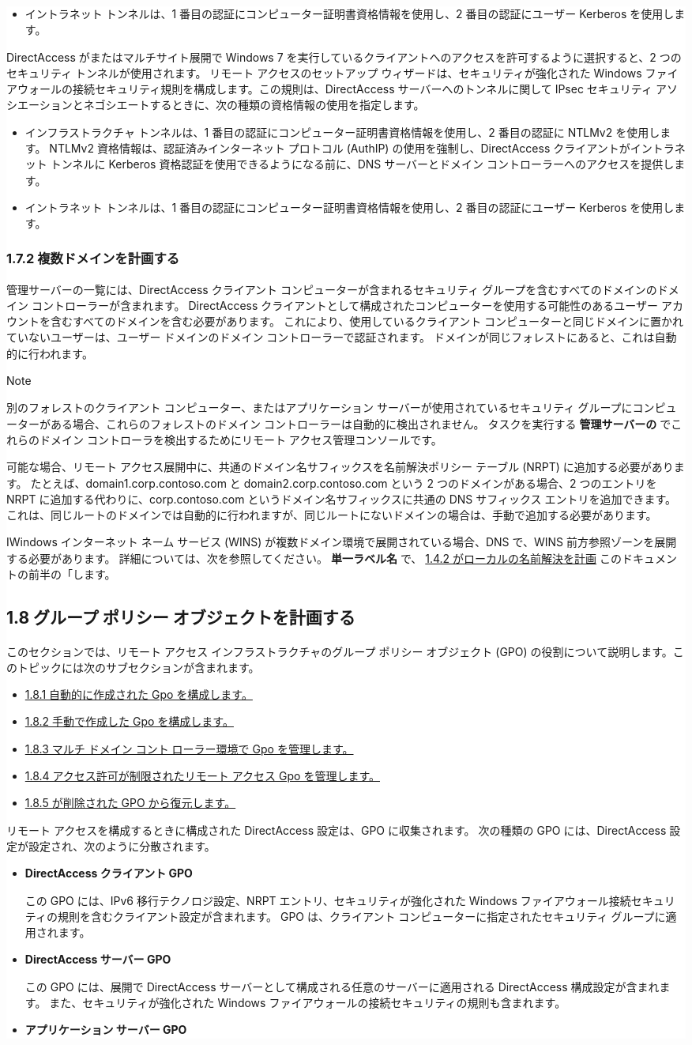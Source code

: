 -   イントラネット トンネルは、1 番目の認証にコンピューター証明書資格情報を使用し、2 番目の認証にユーザー Kerberos を使用します。  
  
DirectAccess がまたはマルチサイト展開で Windows 7 を実行しているクライアントへのアクセスを許可するように選択すると、2 つのセキュリティ トンネルが使用されます。 リモート アクセスのセットアップ ウィザードは、セキュリティが強化された Windows ファイアウォールの接続セキュリティ規則を構成します。この規則は、DirectAccess サーバーへのトンネルに関して IPsec セキュリティ アソシエーションとネゴシエートするときに、次の種類の資格情報の使用を指定します。  
  
-   インフラストラクチャ トンネルは、1 番目の認証にコンピューター証明書資格情報を使用し、2 番目の認証に NTLMv2 を使用します。 NTLMv2 資格情報は、認証済みインターネット プロトコル (AuthIP) の使用を強制し、DirectAccess クライアントがイントラネット トンネルに Kerberos 資格認証を使用できるようになる前に、DNS サーバーとドメイン コントローラーへのアクセスを提供します。  
  
-   イントラネット トンネルは、1 番目の認証にコンピューター証明書資格情報を使用し、2 番目の認証にユーザー Kerberos を使用します。  
  
### <a name="172-plan-multiple-domains"></a>1.7.2 複数ドメインを計画する  
管理サーバーの一覧には、DirectAccess クライアント コンピューターが含まれるセキュリティ グループを含むすべてのドメインのドメイン コントローラーが含まれます。 DirectAccess クライアントとして構成されたコンピューターを使用する可能性のあるユーザー アカウントを含むすべてのドメインを含む必要があります。 これにより、使用しているクライアント コンピューターと同じドメインに置かれていないユーザーは、ユーザー ドメインのドメイン コントローラーで認証されます。 ドメインが同じフォレストにあると、これは自動的に行われます。  
  
> [!NOTE]  
> 別のフォレストのクライアント コンピューター、またはアプリケーション サーバーが使用されているセキュリティ グループにコンピューターがある場合、これらのフォレストのドメイン コントローラーは自動的に検出されません。 タスクを実行する **管理サーバーの** でこれらのドメイン コントローラを検出するためにリモート アクセス管理コンソールです。  
  
可能な場合、リモート アクセス展開中に、共通のドメイン名サフィックスを名前解決ポリシー テーブル (NRPT) に追加する必要があります。 たとえば、domain1.corp.contoso.com と domain2.corp.contoso.com という 2 つのドメインがある場合、2 つのエントリを NRPT に追加する代わりに、corp.contoso.com というドメイン名サフィックスに共通の DNS サフィックス エントリを追加できます。 これは、同じルートのドメインでは自動的に行われますが、同じルートにないドメインの場合は、手動で追加する必要があります。  
  
IWindows インターネット ネーム サービス (WINS) が複数ドメイン環境で展開されている場合、DNS で、WINS 前方参照ゾーンを展開する必要があります。 詳細については、次を参照してください。 **単一ラベル名** で、 [1.4.2 がローカルの名前解決を計画](#142-plan-for-local-name-resolution) このドキュメントの前半の「します。  
  
## <a name="18-plan-group-policy-objects"></a>1.8 グループ ポリシー オブジェクトを計画する  
このセクションでは、リモート アクセス インフラストラクチャのグループ ポリシー オブジェクト (GPO) の役割について説明します。このトピックには次のサブセクションが含まれます。  
  
-   [1.8.1 自動的に作成された Gpo を構成します。](#181-configure-automatically-created-gpos)  
  
-   [1.8.2 手動で作成した Gpo を構成します。](#182-configure-manually-created-gpos)  
  
-   [1.8.3 マルチ ドメイン コント ローラー環境で Gpo を管理します。](#183-manage-gpos-in-a-multi-domain-controller-environment)  
  
-   [1.8.4 アクセス許可が制限されたリモート アクセス Gpo を管理します。](#184-manage-remote-access-gpos-with-limited-permissions)  
  
-   [1.8.5 が削除された GPO から復元します。](#185-recover-from-a-deleted-gpo)  
  
リモート アクセスを構成するときに構成された DirectAccess 設定は、GPO に収集されます。 次の種類の GPO には、DirectAccess 設定が設定され、次のように分散されます。  
  
-   **DirectAccess クライアント GPO**  
  
    この GPO には、IPv6 移行テクノロジ設定、NRPT エントリ、セキュリティが強化された Windows ファイアウォール接続セキュリティの規則を含むクライアント設定が含まれます。 GPO は、クライアント コンピューターに指定されたセキュリティ グループに適用されます。  
  
-   **DirectAccess サーバー GPO**  
  
    この GPO には、展開で DirectAccess サーバーとして構成される任意のサーバーに適用される DirectAccess 構成設定が含まれます。 また、セキュリティが強化された Windows ファイアウォールの接続セキュリティの規則も含まれます。  
  
-   **アプリケーション サーバー GPO**  
  
